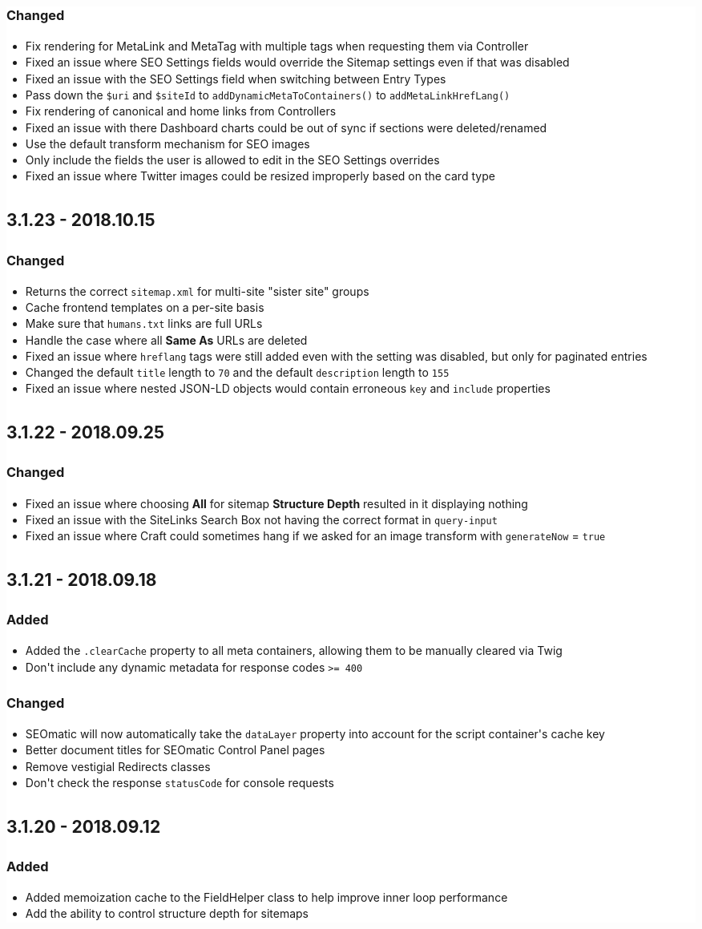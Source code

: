 ### Changed
* Fix rendering for MetaLink and MetaTag with multiple tags when requesting them via Controller
* Fixed an issue where SEO Settings fields would override the Sitemap settings even if that was disabled
* Fixed an issue with the SEO Settings field when switching between Entry Types
* Pass down the `$uri` and `$siteId` to `addDynamicMetaToContainers()` to `addMetaLinkHrefLang()`
* Fix rendering of canonical and home links from Controllers
* Fixed an issue with there Dashboard charts could be out of sync if sections were deleted/renamed
* Use the default transform mechanism for SEO images
* Only include the fields the user is allowed to edit in the SEO Settings overrides
* Fixed an issue where Twitter images could be resized improperly based on the card type

## 3.1.23 - 2018.10.15
### Changed
* Returns the correct `sitemap.xml` for multi-site "sister site" groups
* Cache frontend templates on a per-site basis
* Make sure that `humans.txt` links are full URLs
* Handle the case where all **Same As** URLs are deleted
* Fixed an issue where `hreflang` tags were still added even with the setting was disabled, but only for paginated entries
* Changed the default `title` length to `70` and the default `description` length to `155`
* Fixed an issue where nested JSON-LD objects would contain erroneous `key` and `include` properties

## 3.1.22 - 2018.09.25
### Changed
* Fixed an issue where choosing **All** for sitemap **Structure Depth** resulted in it displaying nothing
* Fixed an issue with the SiteLinks Search Box not having the correct format in `query-input`
* Fixed an issue where Craft could sometimes hang if we asked for an image transform with `generateNow` = `true`

## 3.1.21 - 2018.09.18
### Added
* Added the `.clearCache` property to all meta containers, allowing them to be manually cleared via Twig
* Don't include any dynamic metadata for response codes `>= 400`

### Changed
* SEOmatic will now automatically take the `dataLayer` property into account for the script container's cache key
* Better document titles for SEOmatic Control Panel pages
* Remove vestigial Redirects classes
* Don't check the response `statusCode` for console requests

## 3.1.20 - 2018.09.12
### Added
* Added  memoization cache to the FieldHelper class to help improve inner loop performance
* Add the ability to control structure depth for sitemaps
